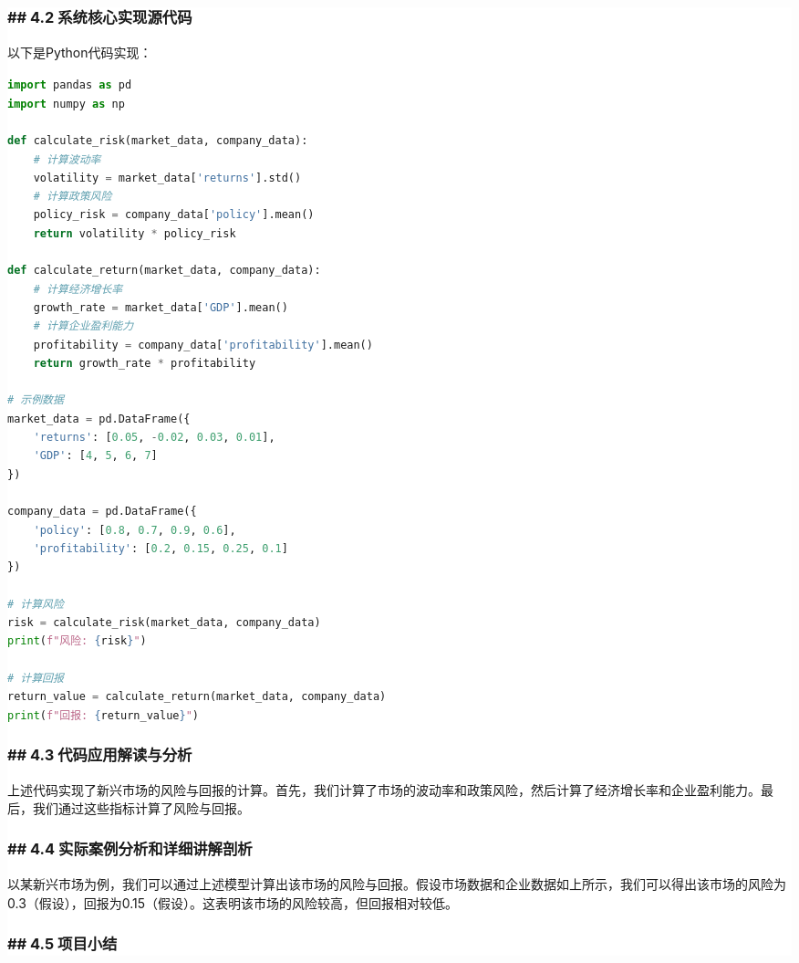 ### ## 4.2 系统核心实现源代码

以下是Python代码实现：

```python
import pandas as pd
import numpy as np

def calculate_risk(market_data, company_data):
    # 计算波动率
    volatility = market_data['returns'].std()
    # 计算政策风险
    policy_risk = company_data['policy'].mean()
    return volatility * policy_risk

def calculate_return(market_data, company_data):
    # 计算经济增长率
    growth_rate = market_data['GDP'].mean()
    # 计算企业盈利能力
    profitability = company_data['profitability'].mean()
    return growth_rate * profitability

# 示例数据
market_data = pd.DataFrame({
    'returns': [0.05, -0.02, 0.03, 0.01],
    'GDP': [4, 5, 6, 7]
})

company_data = pd.DataFrame({
    'policy': [0.8, 0.7, 0.9, 0.6],
    'profitability': [0.2, 0.15, 0.25, 0.1]
})

# 计算风险
risk = calculate_risk(market_data, company_data)
print(f"风险: {risk}")

# 计算回报
return_value = calculate_return(market_data, company_data)
print(f"回报: {return_value}")
```

### ## 4.3 代码应用解读与分析

上述代码实现了新兴市场的风险与回报的计算。首先，我们计算了市场的波动率和政策风险，然后计算了经济增长率和企业盈利能力。最后，我们通过这些指标计算了风险与回报。

### ## 4.4 实际案例分析和详细讲解剖析

以某新兴市场为例，我们可以通过上述模型计算出该市场的风险与回报。假设市场数据和企业数据如上所示，我们可以得出该市场的风险为0.3（假设），回报为0.15（假设）。这表明该市场的风险较高，但回报相对较低。

### ## 4.5 项目小结
